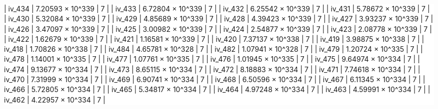 | iv_434 | 7.20593 × 10^339 | 7 |
| iv_433 | 6.72804 × 10^339 | 7 |
| iv_432 | 6.25542 × 10^339 | 7 |
| iv_431 | 5.78672 × 10^339 | 7 |
| iv_430 | 5.32084 × 10^339 | 7 |
| iv_429 | 4.85689 × 10^339 | 7 |
| iv_428 | 4.39423 × 10^339 | 7 |
| iv_427 | 3.93237 × 10^339 | 7 |
| iv_426 | 3.47097 × 10^339 | 7 |
| iv_425 | 3.00982 × 10^339 | 7 |
| iv_424 | 2.54877 × 10^339 | 7 |
| iv_423 | 2.08778 × 10^339 | 7 |
| iv_422 | 1.62679 × 10^339 | 7 |
| iv_421 | 1.16581 × 10^339 | 7 |
| iv_420 | 7.37137 × 10^338 | 7 |
| iv_419 | 3.98875 × 10^338 | 7 |
| iv_418 | 1.70826 × 10^338 | 7 |
| iv_484 | 4.65781 × 10^328 | 7 |
| iv_482 | 1.07941 × 10^328 | 7 |
| iv_479 | 1.20724 × 10^335 | 7 |
| iv_478 | 1.14001 × 10^335 | 7 |
| iv_477 | 1.07761 × 10^335 | 7 |
| iv_476 | 1.01945 × 10^335 | 7 |
| iv_475 | 9.64974 × 10^334 | 7 |
| iv_474 | 9.13677 × 10^334 | 7 |
| iv_473 | 8.65115 × 10^334 | 7 |
| iv_472 | 8.18883 × 10^334 | 7 |
| iv_471 | 7.74618 × 10^334 | 7 |
| iv_470 | 7.31999 × 10^334 | 7 |
| iv_469 | 6.90741 × 10^334 | 7 |
| iv_468 | 6.50596 × 10^334 | 7 |
| iv_467 | 6.11345 × 10^334 | 7 |
| iv_466 | 5.72805 × 10^334 | 7 |
| iv_465 | 5.34817 × 10^334 | 7 |
| iv_464 | 4.97248 × 10^334 | 7 |
| iv_463 | 4.59991 × 10^334 | 7 |
| iv_462 | 4.22957 × 10^334 | 7 |